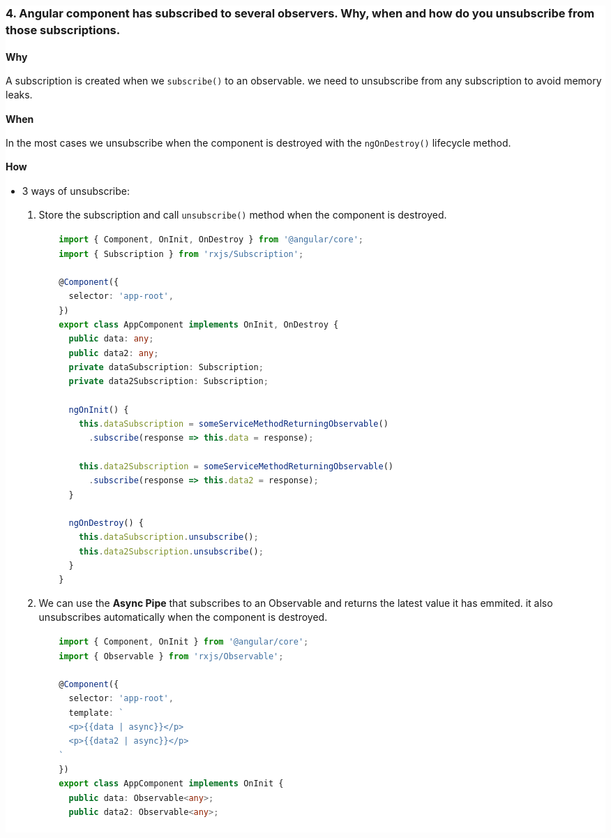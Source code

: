 ### 4. Angular component has subscribed to several observers. Why, when and how do you unsubscribe from those subscriptions.

__Why__ 

A subscription is created when we `subscribe()` to an observable. we need to unsubscribe from any subscription to avoid memory leaks.

__When__ 

In the most cases we unsubscribe when the component is destroyed with the `ngOnDestroy()` lifecycle method.


__How__

* 3 ways of unsubscribe:
   1. Store the subscription and call `unsubscribe()` method when the component is destroyed.
   
      ```typescript
          import { Component, OnInit, OnDestroy } from '@angular/core';
          import { Subscription } from 'rxjs/Subscription';
          
          @Component({
            selector: 'app-root',
          })
          export class AppComponent implements OnInit, OnDestroy {
            public data: any;
            public data2: any;
            private dataSubscription: Subscription;
            private data2Subscription: Subscription;
            
            ngOnInit() {   
              this.dataSubscription = someServiceMethodReturningObservable()
                .subscribe(response => this.data = response);
        
              this.data2Subscription = someServiceMethodReturningObservable()
                .subscribe(response => this.data2 = response);
            }
      
            ngOnDestroy() {
              this.dataSubscription.unsubscribe();
              this.data2Subscription.unsubscribe();
            }
          }
      ```
   2. We can use the **Async Pipe** that subscribes to an Observable and returns the latest value it has emmited. it also unsubscribes automatically when the component is destroyed.
      ```typescript
          import { Component, OnInit } from '@angular/core';
          import { Observable } from 'rxjs/Observable';
          
          @Component({
            selector: 'app-root',
            template: `
            <p>{{data | async}}</p>
            <p>{{data2 | async}}</p>
          `
          })
          export class AppComponent implements OnInit {
            public data: Observable<any>;
            public data2: Observable<any>;
            